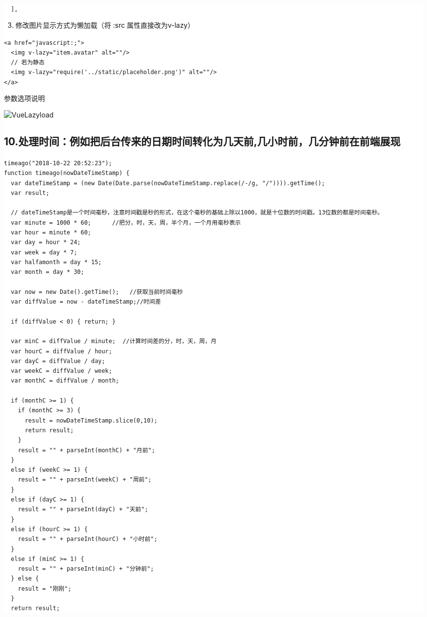```
  ],
```
3. 修改图片显示方式为懒加载（将 :src 属性直接改为v-lazy）
```
<a href="javascript:;">
  <img v-lazy="item.avatar" alt=""/>
  // 若为静态
  <img v-lazy="require('../static/placeholder.png')" alt=""/>
</a>
```
参数选项说明

![VueLazyload](./images/VueLazyload.png)


## 10.处理时间：例如把后台传来的日期时间转化为几天前,几小时前，几分钟前在前端展现
```
timeago("2018-10-22 20:52:23");
function timeago(nowDateTimeStamp) {
  var dateTimeStamp = (new Date(Date.parse(nowDateTimeStamp.replace(/-/g, "/")))).getTime();
  var result;

  // dateTimeStamp是一个时间毫秒，注意时间戳是秒的形式，在这个毫秒的基础上除以1000，就是十位数的时间戳。13位数的都是时间毫秒。
  var minute = 1000 * 60;      //把分，时，天，周，半个月，一个月用毫秒表示
  var hour = minute * 60;
  var day = hour * 24;
  var week = day * 7;
  var halfamonth = day * 15;
  var month = day * 30;

  var now = new Date().getTime();   //获取当前时间毫秒
  var diffValue = now - dateTimeStamp;//时间差

  if (diffValue < 0) { return; }

  var minC = diffValue / minute;  //计算时间差的分，时，天，周，月
  var hourC = diffValue / hour;
  var dayC = diffValue / day;
  var weekC = diffValue / week;
  var monthC = diffValue / month;

  if (monthC >= 1) {
    if (monthC >= 3) {
      result = nowDateTimeStamp.slice(0,10);
      return result;
    }
    result = "" + parseInt(monthC) + "月前";
  }
  else if (weekC >= 1) {
    result = "" + parseInt(weekC) + "周前";
  }
  else if (dayC >= 1) {
    result = "" + parseInt(dayC) + "天前";
  }
  else if (hourC >= 1) {
    result = "" + parseInt(hourC) + "小时前";
  }
  else if (minC >= 1) {
    result = "" + parseInt(minC) + "分钟前";
  } else {
    result = "刚刚";
  }
  return result;
```